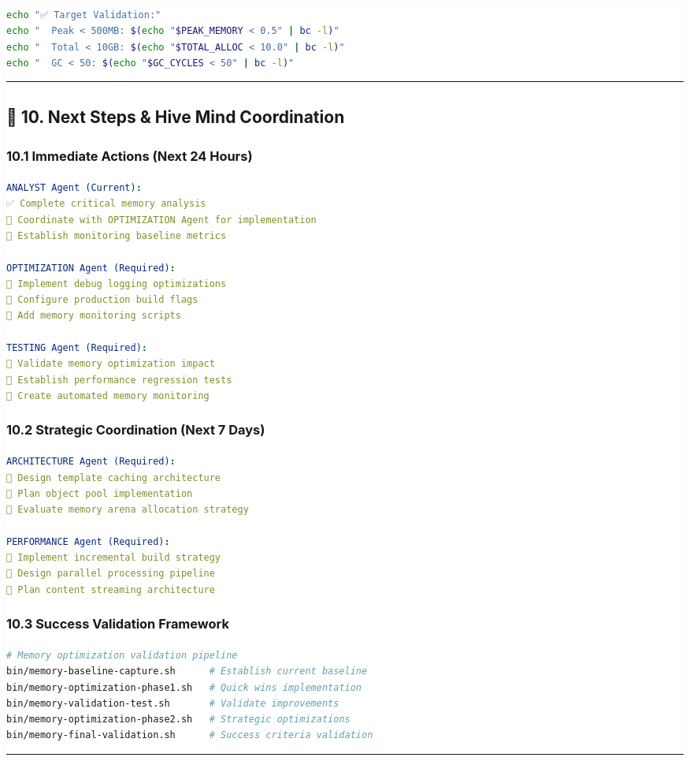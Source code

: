 ```bash
echo "✅ Target Validation:"
echo "  Peak < 500MB: $(echo "$PEAK_MEMORY < 0.5" | bc -l)"
echo "  Total < 10GB: $(echo "$TOTAL_ALLOC < 10.0" | bc -l)"
echo "  GC < 50: $(echo "$GC_CYCLES < 50" | bc -l)"
```

---

## 🔄 10. Next Steps & Hive Mind Coordination

### 10.1 Immediate Actions (Next 24 Hours)
```yaml
ANALYST Agent (Current):
✅ Complete critical memory analysis
🔄 Coordinate with OPTIMIZATION Agent for implementation
🔄 Establish monitoring baseline metrics

OPTIMIZATION Agent (Required):
🔄 Implement debug logging optimizations
🔄 Configure production build flags
🔄 Add memory monitoring scripts

TESTING Agent (Required):
🔄 Validate memory optimization impact
🔄 Establish performance regression tests
🔄 Create automated memory monitoring
```

### 10.2 Strategic Coordination (Next 7 Days)
```yaml
ARCHITECTURE Agent (Required):
🔄 Design template caching architecture
🔄 Plan object pool implementation
🔄 Evaluate memory arena allocation strategy

PERFORMANCE Agent (Required):
🔄 Implement incremental build strategy
🔄 Design parallel processing pipeline
🔄 Plan content streaming architecture
```

### 10.3 Success Validation Framework
```bash
# Memory optimization validation pipeline
bin/memory-baseline-capture.sh      # Establish current baseline
bin/memory-optimization-phase1.sh   # Quick wins implementation
bin/memory-validation-test.sh       # Validate improvements
bin/memory-optimization-phase2.sh   # Strategic optimizations
bin/memory-final-validation.sh      # Success criteria validation
```

---